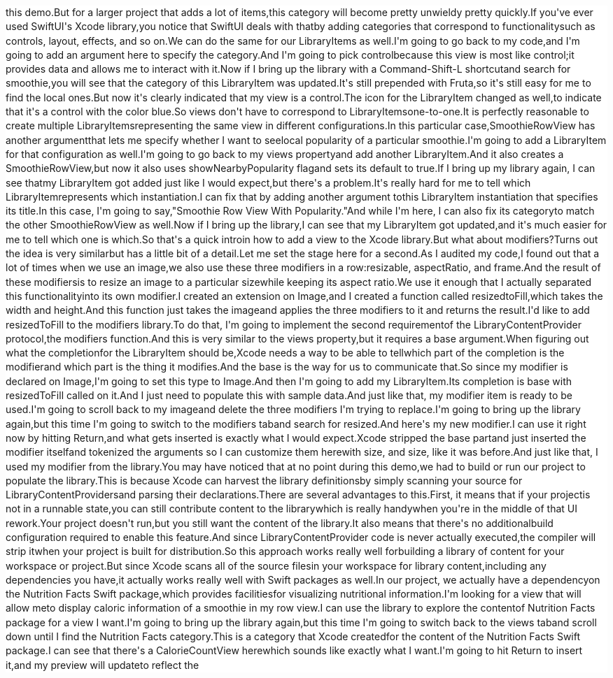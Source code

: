 this demo.But for a larger project that adds a lot of items,this category will become pretty unwieldy pretty quickly.If you've ever used SwiftUI's Xcode library,you notice that SwiftUI deals with thatby adding categories that correspond to functionalitysuch as controls, layout, effects, and so on.We can do the same for our LibraryItems as well.I'm going to go back to my code,and I'm going to add an argument here to specify the category.And I'm going to pick controlbecause this view is most like control;it provides data and allows me to interact with it.Now if I bring up the library with a Command-Shift-L shortcutand search for smoothie,you will see that the category of this LibraryItem was updated.It's still prepended with Fruta,so it's still easy for me to find the local ones.But now it's clearly indicated that my view is a control.The icon for the LibraryItem changed as well,to indicate that it's a control with the color blue.So views don't have to correspond to LibraryItemsone-to-one.It is perfectly reasonable to create multiple LibraryItemsrepresenting the same view in different configurations.In this particular case,SmoothieRowView has another argumentthat lets me specify whether I want to seelocal popularity of a particular smoothie.I'm going to add a LibraryItem for that configuration as well.I'm going to go back to my views propertyand add another LibraryItem.And it also creates a SmoothieRowView,but now it also uses showNearbyPopularity flagand sets its default to true.If I bring up my library again, I can see thatmy LibraryItem got added just like I would expect,but there's a problem.It's really hard for me to tell which LibraryItemrepresents which instantiation.I can fix that by adding another argument tothis LibraryItem instantiation that specifies its title.In this case, I'm going to say,"Smoothie Row View With Popularity."And while I'm here, I can also fix its categoryto match the other SmoothieRowView as well.Now if I bring up the library,I can see that my LibraryItem got updated,and it's much easier for me to tell which one is which.So that's a quick introin how to add a view to the Xcode library.But what about modifiers?Turns out the idea is very similarbut has a little bit of a detail.Let me set the stage here for a second.As I audited my code,I found out that a lot of times when we use an image,we also use these three modifiers in a row:resizable, aspectRatio, and frame.And the result of these modifiersis to resize an image to a particular sizewhile keeping its aspect ratio.We use it enough that I actually separated this functionalityinto its own modifier.I created an extension on Image,and I created a function called resizedtoFill,which takes the width and height.And this function just takes the imageand applies the three modifiers to it and returns the result.I'd like to add resizedToFill to the modifiers library.To do that, I'm going to implement the second requirementof the LibraryContentProvider protocol,the modifiers function.And this is very similar to the views property,but it requires a base argument.When figuring out what the completionfor the LibraryItem should be,Xcode needs a way to be able to tellwhich part of the completion is the modifierand which part is the thing it modifies.And the base is the way for us to communicate that.So since my modifier is declared on Image,I'm going to set this type to Image.And then I'm going to add my LibraryItem.Its completion is base with resizedToFill called on it.And I just need to populate this with sample data.And just like that, my modifier item is ready to be used.I'm going to scroll back to my imageand delete the three modifiers I'm trying to replace.I'm going to bring up the library again,but this time I'm going to switch to the modifiers taband search for resized.And here's my new modifier.I can use it right now by hitting Return,and what gets inserted is exactly what I would expect.Xcode stripped the base partand just inserted the modifier itselfand tokenized the arguments so I can customize them herewith size, and size, like it was before.And just like that, I used my modifier from the library.You may have noticed that at no point during this demo,we had to build or run our project to populate the library.This is because Xcode can harvest the library definitionsby simply scanning your source for LibraryContentProvidersand parsing their declarations.There are several advantages to this.First, it means that if your projectis not in a runnable state,you can still contribute content to the librarywhich is really handywhen you're in the middle of that UI rework.Your project doesn't run,but you still want the content of the library.It also means that there's no additionalbuild configuration required to enable this feature.And since LibraryContentProvider code is never actually executed,the compiler will strip itwhen your project is built for distribution.So this approach works really well forbuilding a library of content for your workspace or project.But since Xcode scans all of the source filesin your workspace for library content,including any dependencies you have,it actually works really well with Swift packages as well.In our project, we actually have a dependencyon the Nutrition Facts Swift package,which provides facilitiesfor visualizing nutritional information.I'm looking for a view that will allow meto display caloric information of a smoothie in my row view.I can use the library to explore the contentof Nutrition Facts package for a view I want.I'm going to bring up the library again,but this time I'm going to switch back to the views taband scroll down until I find the Nutrition Facts category.This is a category that Xcode createdfor the content of the Nutrition Facts Swift package.I can see that there's a CalorieCountView herewhich sounds like exactly what I want.I'm going to hit Return to insert it,and my preview will updateto reflect the